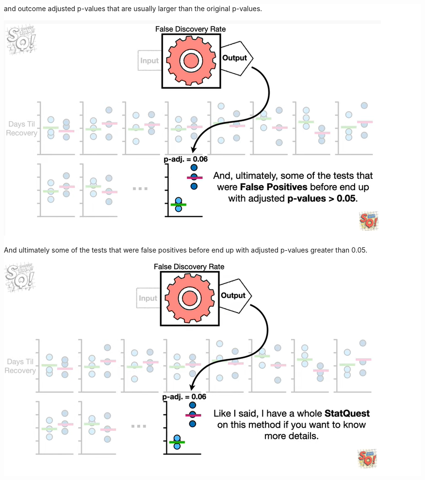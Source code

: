 and outcome adjusted p-values that are usually larger than the original
p-values.

![](media/STATQUEST-12-STATISTICS_FUNDAMENTALS-P-HACKING/image61.png)

And ultimately some of the tests that were false positives before end up
with adjusted p-values greater than 0.05.

![](media/STATQUEST-12-STATISTICS_FUNDAMENTALS-P-HACKING/image62.png)
